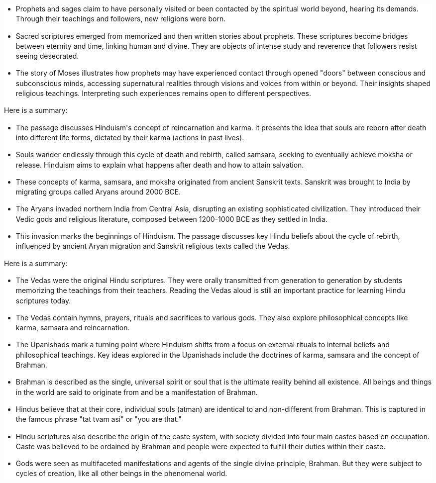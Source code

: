 - Prophets and sages claim to have personally visited or been contacted by the spiritual world beyond, hearing its demands. Through their teachings and followers, new religions were born. 

- Sacred scriptures emerged from memorized and then written stories about prophets. These scriptures become bridges between eternity and time, linking human and divine. They are objects of intense study and reverence that followers resist seeing desecrated. 

- The story of Moses illustrates how prophets may have experienced contact through opened "doors" between conscious and subconscious minds, accessing supernatural realities through visions and voices from within or beyond. Their insights shaped religious teachings. Interpreting such experiences remains open to different perspectives.

 Here is a summary:

- The passage discusses Hinduism's concept of reincarnation and karma. It presents the idea that souls are reborn after death into different life forms, dictated by their karma (actions in past lives). 

- Souls wander endlessly through this cycle of death and rebirth, called samsara, seeking to eventually achieve moksha or release. Hinduism aims to explain what happens after death and how to attain salvation.

- These concepts of karma, samsara, and moksha originated from ancient Sanskrit texts. Sanskrit was brought to India by migrating groups called Aryans around 2000 BCE.

- The Aryans invaded northern India from Central Asia, disrupting an existing sophisticated civilization. They introduced their Vedic gods and religious literature, composed between 1200-1000 BCE as they settled in India. 

- This invasion marks the beginnings of Hinduism. The passage discusses key Hindu beliefs about the cycle of rebirth, influenced by ancient Aryan migration and Sanskrit religious texts called the Vedas.

 Here is a summary:

- The Vedas were the original Hindu scriptures. They were orally transmitted from generation to generation by students memorizing the teachings from their teachers. Reading the Vedas aloud is still an important practice for learning Hindu scriptures today. 

- The Vedas contain hymns, prayers, rituals and sacrifices to various gods. They also explore philosophical concepts like karma, samsara and reincarnation. 

- The Upanishads mark a turning point where Hinduism shifts from a focus on external rituals to internal beliefs and philosophical teachings. Key ideas explored in the Upanishads include the doctrines of karma, samsara and the concept of Brahman.

- Brahman is described as the single, universal spirit or soul that is the ultimate reality behind all existence. All beings and things in the world are said to originate from and be a manifestation of Brahman. 

- Hindus believe that at their core, individual souls (atman) are identical to and non-different from Brahman. This is captured in the famous phrase "tat tvam asi" or "you are that."

- Hindu scriptures also describe the origin of the caste system, with society divided into four main castes based on occupation. Caste was believed to be ordained by Brahman and people were expected to fulfill their duties within their caste.

- Gods were seen as multifaceted manifestations and agents of the single divine principle, Brahman. But they were subject to cycles of creation, like all other beings in the phenomenal world.
